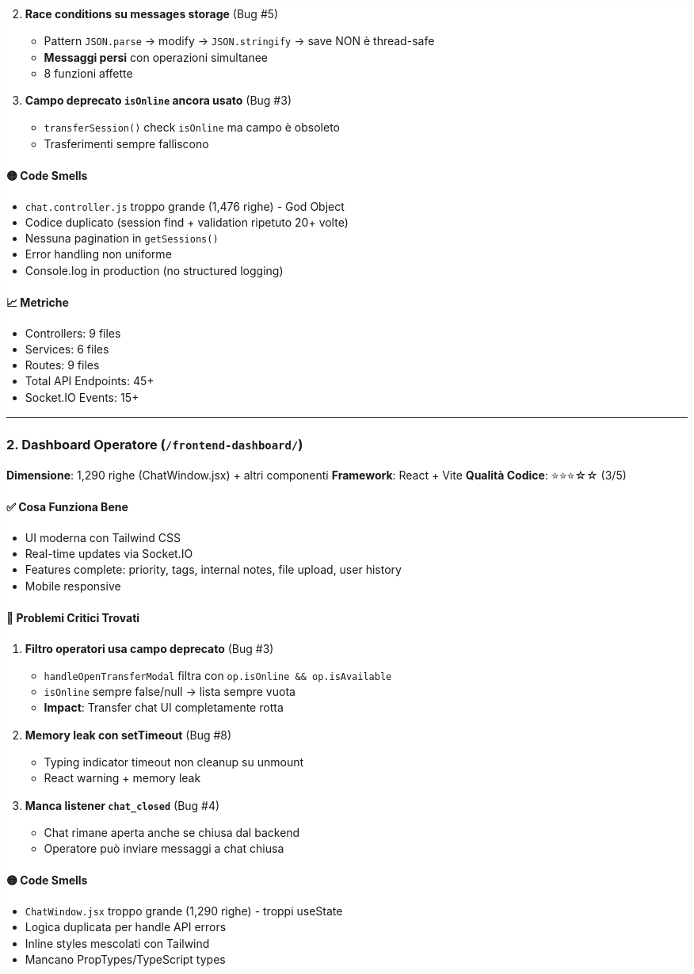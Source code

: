 2. **Race conditions su messages storage** (Bug #5)
   - Pattern `JSON.parse` → modify → `JSON.stringify` → save NON è thread-safe
   - **Messaggi persi** con operazioni simultanee
   - 8 funzioni affette

3. **Campo deprecato `isOnline` ancora usato** (Bug #3)
   - `transferSession()` check `isOnline` ma campo è obsoleto
   - Trasferimenti sempre falliscono

#### 🟡 Code Smells
- `chat.controller.js` troppo grande (1,476 righe) - God Object
- Codice duplicato (session find + validation ripetuto 20+ volte)
- Nessuna pagination in `getSessions()`
- Error handling non uniforme
- Console.log in production (no structured logging)

#### 📈 Metriche
- Controllers: 9 files
- Services: 6 files
- Routes: 9 files
- Total API Endpoints: 45+
- Socket.IO Events: 15+

---

### 2. Dashboard Operatore (`/frontend-dashboard/`)

**Dimensione**: 1,290 righe (ChatWindow.jsx) + altri componenti
**Framework**: React + Vite
**Qualità Codice**: ⭐⭐⭐☆☆ (3/5)

#### ✅ Cosa Funziona Bene
- UI moderna con Tailwind CSS
- Real-time updates via Socket.IO
- Features complete: priority, tags, internal notes, file upload, user history
- Mobile responsive

#### 🔴 Problemi Critici Trovati
1. **Filtro operatori usa campo deprecato** (Bug #3)
   - `handleOpenTransferModal` filtra con `op.isOnline && op.isAvailable`
   - `isOnline` sempre false/null → lista sempre vuota
   - **Impact**: Transfer chat UI completamente rotta

2. **Memory leak con setTimeout** (Bug #8)
   - Typing indicator timeout non cleanup su unmount
   - React warning + memory leak

3. **Manca listener `chat_closed`** (Bug #4)
   - Chat rimane aperta anche se chiusa dal backend
   - Operatore può inviare messaggi a chat chiusa

#### 🟡 Code Smells
- `ChatWindow.jsx` troppo grande (1,290 righe) - troppi useState
- Logica duplicata per handle API errors
- Inline styles mescolati con Tailwind
- Mancano PropTypes/TypeScript types
